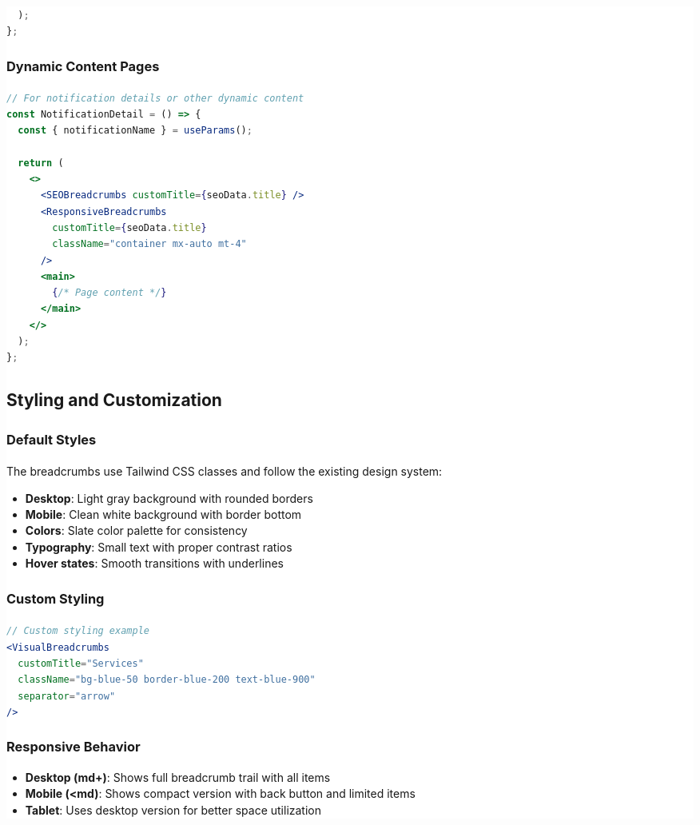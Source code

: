 ```jsx
  );
};
```

### Dynamic Content Pages

```jsx
// For notification details or other dynamic content
const NotificationDetail = () => {
  const { notificationName } = useParams();
  
  return (
    <>
      <SEOBreadcrumbs customTitle={seoData.title} />
      <ResponsiveBreadcrumbs 
        customTitle={seoData.title}
        className="container mx-auto mt-4"
      />
      <main>
        {/* Page content */}
      </main>
    </>
  );
};
```

## Styling and Customization

### Default Styles

The breadcrumbs use Tailwind CSS classes and follow the existing design system:

- **Desktop**: Light gray background with rounded borders
- **Mobile**: Clean white background with border bottom
- **Colors**: Slate color palette for consistency
- **Typography**: Small text with proper contrast ratios
- **Hover states**: Smooth transitions with underlines

### Custom Styling

```jsx
// Custom styling example
<VisualBreadcrumbs 
  customTitle="Services"
  className="bg-blue-50 border-blue-200 text-blue-900"
  separator="arrow"
/>
```

### Responsive Behavior

- **Desktop (md+)**: Shows full breadcrumb trail with all items
- **Mobile (<md)**: Shows compact version with back button and limited items
- **Tablet**: Uses desktop version for better space utilization
